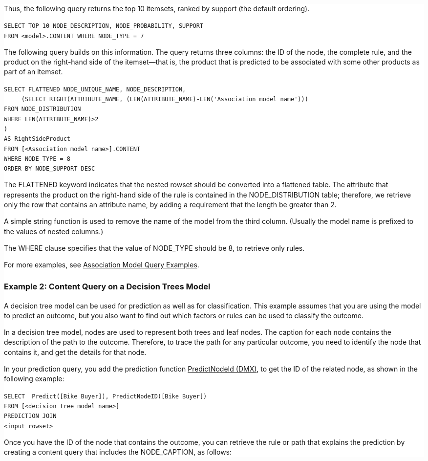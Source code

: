  Thus, the following query returns the top 10 itemsets, ranked by support \(the default ordering\).  
  
```  
SELECT TOP 10 NODE_DESCRIPTION, NODE_PROBABILITY, SUPPORT  
FROM <model>.CONTENT WHERE NODE_TYPE = 7  
```  
  
 The following query builds on this information. The query returns three columns: the ID of the node, the complete rule, and the product on the right\-hand side of the itemset—that is, the product that is predicted to be associated with some other products as part of an itemset.  
  
```  
SELECT FLATTENED NODE_UNIQUE_NAME, NODE_DESCRIPTION,  
     (SELECT RIGHT(ATTRIBUTE_NAME, (LEN(ATTRIBUTE_NAME)-LEN('Association model name')))   
FROM NODE_DISTRIBUTION  
WHERE LEN(ATTRIBUTE_NAME)>2  
)   
AS RightSideProduct  
FROM [<Association model name>].CONTENT  
WHERE NODE_TYPE = 8   
ORDER BY NODE_SUPPORT DESC  
```  
  
 The FLATTENED keyword indicates that the nested rowset should be converted into a flattened table. The attribute that represents the product on the right\-hand side of the rule is contained in the NODE\_DISTRIBUTION table; therefore, we retrieve only the row that contains an attribute name, by adding a requirement that the length be greater than 2.  
  
 A simple string function is used to remove the name of the model from the third column. \(Usually the model name is prefixed to the values of nested columns.\)  
  
 The WHERE clause specifies that the value of NODE\_TYPE should be 8, to retrieve only rules.  
  
 For more examples, see [Association Model Query Examples](../../Topics/TopicNameNotContainA/Association-Model-Query-Examples.md).  
  
###  <a name="bkmk_DecTree"></a> Example 2: Content Query on a Decision Trees Model  
 A decision tree model can be used for prediction as well as for classification.  This example assumes that you are using the model to predict an outcome, but you also want to find out which factors or rules can be used to classify the outcome.  
  
 In a decision tree model, nodes are used to represent both trees and leaf nodes. The caption for each node contains the description of the path to the outcome. Therefore, to trace the path for any particular outcome, you need to identify the node that contains it, and get the details for that node.  
  
 In your prediction query, you add the prediction function [PredictNodeId &#40;DMX&#41;](../Topic/PredictNodeId%20\(DMX\).md), to get the ID of the related node, as shown in the following example:  
  
```  
SELECT  Predict([Bike Buyer]), PredictNodeID([Bike Buyer])   
FROM [<decision tree model name>]  
PREDICTION JOIN   
<input rowset>   
```  
  
 Once you have the ID of the node that contains the outcome, you can retrieve the rule or path that explains the prediction by creating a content query that includes the NODE\_CAPTION, as follows:  
  